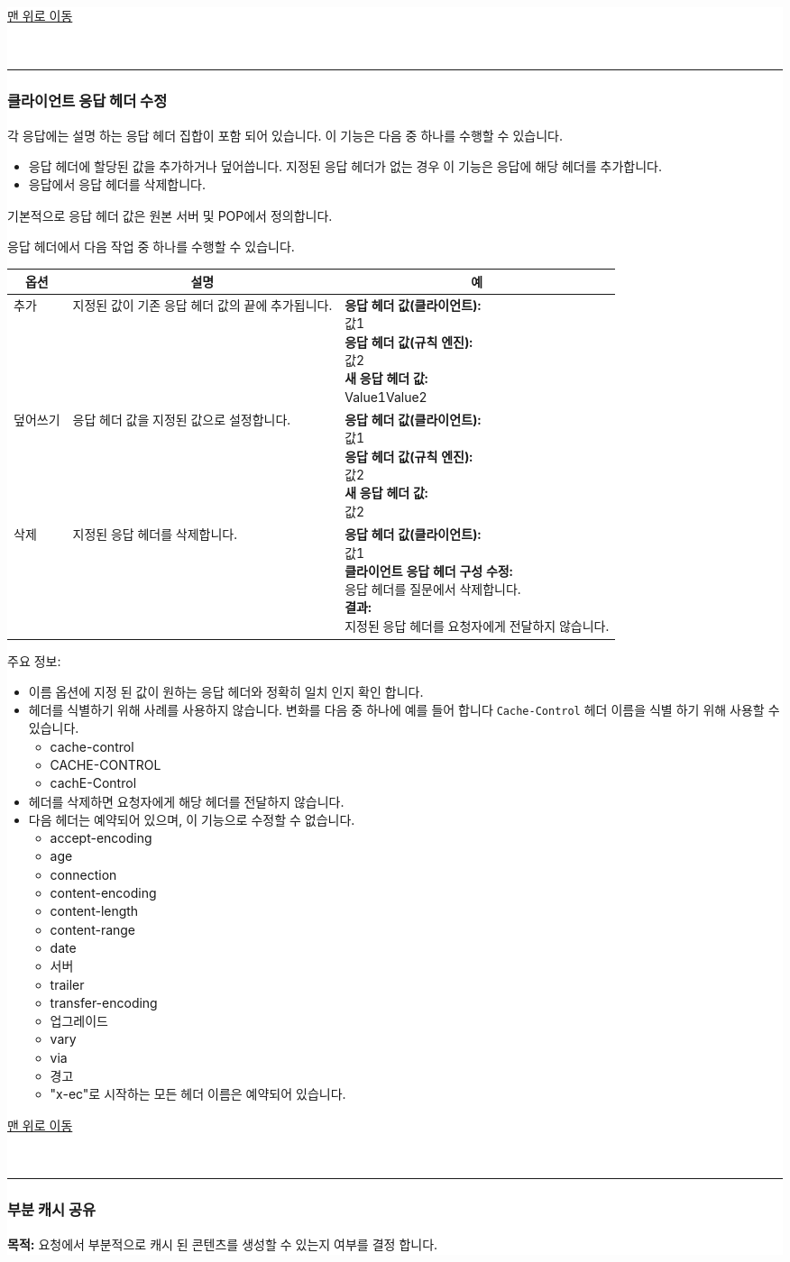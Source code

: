 [맨 위로 이동](#azure-cdn-rules-engine-features)

</br>

---
### <a name="modify-client-response-header"></a>클라이언트 응답 헤더 수정
각 응답에는 설명 하는 응답 헤더 집합이 포함 되어 있습니다. 이 기능은 다음 중 하나를 수행할 수 있습니다.

- 응답 헤더에 할당된 값을 추가하거나 덮어씁니다. 지정된 응답 헤더가 없는 경우 이 기능은 응답에 해당 헤더를 추가합니다.
- 응답에서 응답 헤더를 삭제합니다.

기본적으로 응답 헤더 값은 원본 서버 및 POP에서 정의합니다.

응답 헤더에서 다음 작업 중 하나를 수행할 수 있습니다.

옵션|설명|예
-|-|-
추가|지정된 값이 기존 응답 헤더 값의 끝에 추가됩니다.|**응답 헤더 값(클라이언트):**<br />값1<br/>**응답 헤더 값(규칙 엔진):**<br/>값2<br/>**새 응답 헤더 값:**<br/>Value1Value2
덮어쓰기|응답 헤더 값을 지정된 값으로 설정합니다.|**응답 헤더 값(클라이언트):**<br/>값1<br/>**응답 헤더 값(규칙 엔진):**<br/>값2 <br/>**새 응답 헤더 값:**<br/>값2 <br/>
삭제|지정된 응답 헤더를 삭제합니다.|**응답 헤더 값(클라이언트):**<br/>값1<br/>**클라이언트 응답 헤더 구성 수정:**<br/>응답 헤더를 질문에서 삭제합니다.<br/>**결과:**<br/>지정된 응답 헤더를 요청자에게 전달하지 않습니다.

주요 정보:

- 이름 옵션에 지정 된 값이 원하는 응답 헤더와 정확히 일치 인지 확인 합니다. 
- 헤더를 식별하기 위해 사례를 사용하지 않습니다. 변화를 다음 중 하나에 예를 들어 합니다 `Cache-Control` 헤더 이름을 식별 하기 위해 사용할 수 있습니다.
    - cache-control
    - CACHE-CONTROL
    - cachE-Control
- 헤더를 삭제하면 요청자에게 해당 헤더를 전달하지 않습니다.
- 다음 헤더는 예약되어 있으며, 이 기능으로 수정할 수 없습니다.
    - accept-encoding
    - age
    - connection
    - content-encoding
    - content-length
    - content-range
    - date
    - 서버
    - trailer
    - transfer-encoding
    - 업그레이드
    - vary
    - via
    - 경고
    - "x-ec"로 시작하는 모든 헤더 이름은 예약되어 있습니다.

[맨 위로 이동](#azure-cdn-rules-engine-features)

</br>

---
### <a name="partial-cache-sharing"></a>부분 캐시 공유
**목적:** 요청에서 부분적으로 캐시 된 콘텐츠를 생성할 수 있는지 여부를 결정 합니다.
